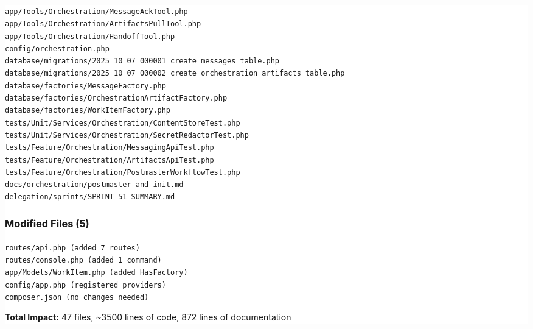 ```
app/Tools/Orchestration/MessageAckTool.php
app/Tools/Orchestration/ArtifactsPullTool.php
app/Tools/Orchestration/HandoffTool.php
config/orchestration.php
database/migrations/2025_10_07_000001_create_messages_table.php
database/migrations/2025_10_07_000002_create_orchestration_artifacts_table.php
database/factories/MessageFactory.php
database/factories/OrchestrationArtifactFactory.php
database/factories/WorkItemFactory.php
tests/Unit/Services/Orchestration/ContentStoreTest.php
tests/Unit/Services/Orchestration/SecretRedactorTest.php
tests/Feature/Orchestration/MessagingApiTest.php
tests/Feature/Orchestration/ArtifactsApiTest.php
tests/Feature/Orchestration/PostmasterWorkflowTest.php
docs/orchestration/postmaster-and-init.md
delegation/sprints/SPRINT-51-SUMMARY.md
```

### Modified Files (5)
```
routes/api.php (added 7 routes)
routes/console.php (added 1 command)
app/Models/WorkItem.php (added HasFactory)
config/app.php (registered providers)
composer.json (no changes needed)
```

**Total Impact:** 47 files, ~3500 lines of code, 872 lines of documentation
